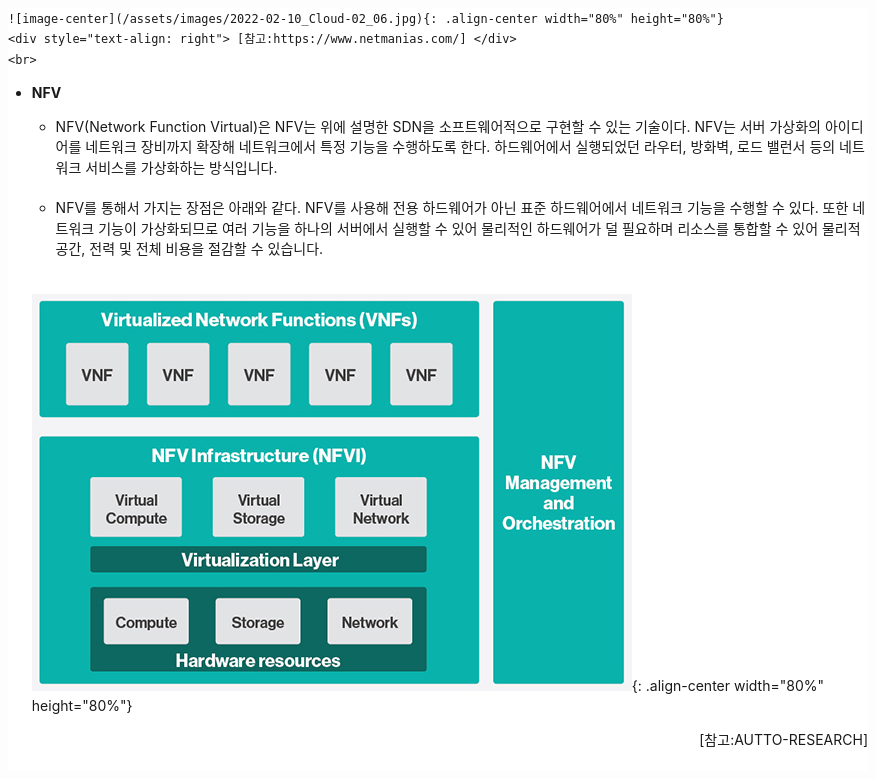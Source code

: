     ![image-center](/assets/images/2022-02-10_Cloud-02_06.jpg){: .align-center width="80%" height="80%"}
    <div style="text-align: right"> [참고:https://www.netmanias.com/] </div>
    <br>

  * **NFV**
    - NFV(Network Function Virtual)은 NFV는 위에 설명한 SDN을 소프트웨어적으로 구현할 수 있는 기술이다. NFV는 서버 가상화의 아이디어를 네트워크 장비까지 확장해 네트워크에서 특정 기능을 수행하도록 한다. 하드웨어에서 실행되었던 라우터, 방화벽, 로드 밸런서 등의 네트워크 서비스를 가상화하는 방식입니다.
    <br/>

    - NFV를 통해서 가지는 장점은 아래와 같다.  NFV를 사용해 전용 하드웨어가 아닌 표준 하드웨어에서 네트워크 기능을 수행할 수 있다. 또한 네트워크 기능이 가상화되므로 여러 기능을 하나의 서버에서 실행할 수 있어 물리적인 하드웨어가 덜 필요하며 리소스를 통합할 수 있어 물리적 공간, 전력 및 전체 비용을 절감할 수 있습니다.
    <br/>

    ![image-center](/assets/images/2022-02-10_Cloud-02_07.jpg){: .align-center width="80%" height="80%"}
    <div style="text-align: right"> [참고:AUTTO-RESEARCH] </div>
    <br>
